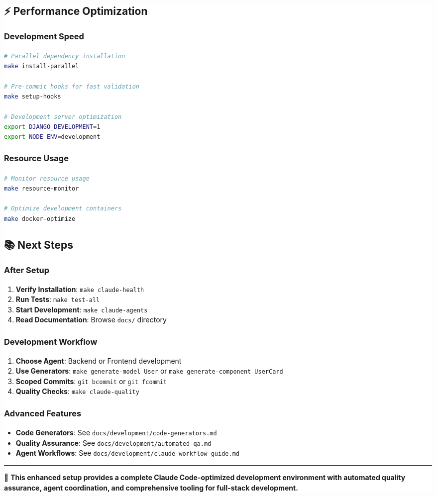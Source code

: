 ## ⚡ **Performance Optimization**

### **Development Speed**
```bash
# Parallel dependency installation
make install-parallel

# Pre-commit hooks for fast validation
make setup-hooks

# Development server optimization
export DJANGO_DEVELOPMENT=1
export NODE_ENV=development
```

### **Resource Usage**
```bash
# Monitor resource usage
make resource-monitor

# Optimize development containers
make docker-optimize
```

## 📚 **Next Steps**

### **After Setup**
1. **Verify Installation**: `make claude-health`
2. **Run Tests**: `make test-all`  
3. **Start Development**: `make claude-agents`
4. **Read Documentation**: Browse `docs/` directory

### **Development Workflow**
1. **Choose Agent**: Backend or Frontend development
2. **Use Generators**: `make generate-model User` or `make generate-component UserCard`
3. **Scoped Commits**: `git bcommit` or `git fcommit`
4. **Quality Checks**: `make claude-quality`

### **Advanced Features**
- **Code Generators**: See `docs/development/code-generators.md`
- **Quality Assurance**: See `docs/development/automated-qa.md`
- **Agent Workflows**: See `docs/development/claude-workflow-guide.md`

---

🎯 **This enhanced setup provides a complete Claude Code-optimized development environment with automated quality assurance, agent coordination, and comprehensive tooling for full-stack development.**